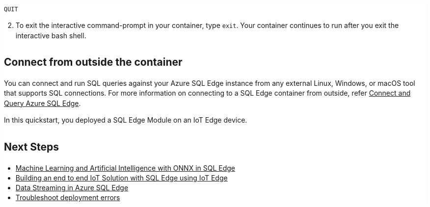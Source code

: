    ```sql
   QUIT
   ```

2. To exit the interactive command-prompt in your container, type `exit`. Your container continues to run after you exit the interactive bash shell.

## Connect from outside the container

You can connect and run SQL queries against your Azure SQL Edge instance from any external Linux, Windows, or macOS tool that supports SQL connections. For more information on connecting to a SQL Edge container from outside, refer [Connect and Query Azure SQL Edge](./connect.md).

In this quickstart, you deployed a SQL Edge Module on an IoT Edge device. 

## Next Steps

- [Machine Learning and Artificial Intelligence with ONNX in SQL Edge](onnx-overview.md)
- [Building an end to end IoT Solution with SQL Edge using IoT Edge](tutorial-deploy-azure-resources.md)
- [Data Streaming in Azure SQL Edge](stream-data.md)
- [Troubleshoot deployment errors](troubleshoot.md)
